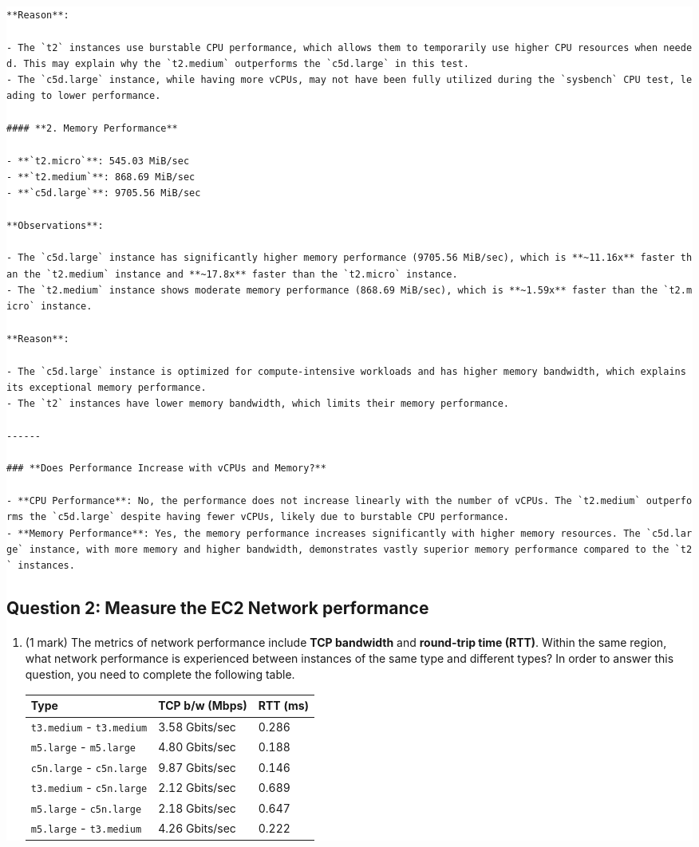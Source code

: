    **Reason**:
    
    - The `t2` instances use burstable CPU performance, which allows them to temporarily use higher CPU resources when needed. This may explain why the `t2.medium` outperforms the `c5d.large` in this test.
    - The `c5d.large` instance, while having more vCPUs, may not have been fully utilized during the `sysbench` CPU test, leading to lower performance.
    
    #### **2. Memory Performance**
    
    - **`t2.micro`**: 545.03 MiB/sec
    - **`t2.medium`**: 868.69 MiB/sec
    - **`c5d.large`**: 9705.56 MiB/sec
    
    **Observations**:
    
    - The `c5d.large` instance has significantly higher memory performance (9705.56 MiB/sec), which is **~11.16x** faster than the `t2.medium` instance and **~17.8x** faster than the `t2.micro` instance.
    - The `t2.medium` instance shows moderate memory performance (868.69 MiB/sec), which is **~1.59x** faster than the `t2.micro` instance.
    
    **Reason**:
    
    - The `c5d.large` instance is optimized for compute-intensive workloads and has higher memory bandwidth, which explains its exceptional memory performance.
    - The `t2` instances have lower memory bandwidth, which limits their memory performance.
    
    ------
    
    ### **Does Performance Increase with vCPUs and Memory?**
    
    - **CPU Performance**: No, the performance does not increase linearly with the number of vCPUs. The `t2.medium` outperforms the `c5d.large` despite having fewer vCPUs, likely due to burstable CPU performance.
    - **Memory Performance**: Yes, the memory performance increases significantly with higher memory resources. The `c5d.large` instance, with more memory and higher bandwidth, demonstrates vastly superior memory performance compared to the `t2` instances.

## Question 2: Measure the EC2 Network performance

1. (1 mark) The metrics of network performance include **TCP bandwidth** and **round-trip time (RTT)**. Within the same region, what network performance is experienced between instances of the same type and different types? In order to answer this question, you need to complete the following table.

    | Type                      | TCP b/w (Mbps) | RTT (ms) |
    | ------------------------- | -------------- | -------- |
    | `t3.medium` - `t3.medium` | 3.58 Gbits/sec | 0.286    |
    | `m5.large` - `m5.large`   | 4.80 Gbits/sec | 0.188    |
    | `c5n.large` - `c5n.large` | 9.87 Gbits/sec | 0.146    |
    | `t3.medium` - `c5n.large` | 2.12 Gbits/sec | 0.689    |
    | `m5.large` - `c5n.large`  | 2.18 Gbits/sec | 0.647    |
    | `m5.large` - `t3.medium`  | 4.26 Gbits/sec | 0.222    |
